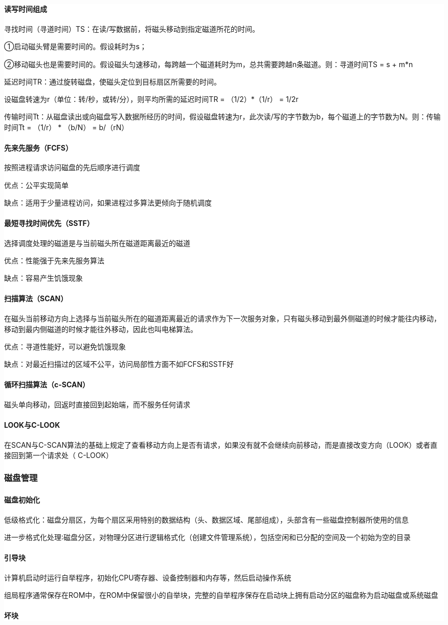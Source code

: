 #### 读写时间组成

寻找时间（寻道时间）TS：在读/写数据前，将磁头移动到指定磁道所花的时间。

①启动磁头臂是需要时间的。假设耗时为s；

②移动磁头也是需要时间的。假设磁头匀速移动，每跨越一个磁道耗时为m，总共需要跨越n条磁道。则：寻道时间TS = s + m*n

延迟时间TR：通过旋转磁盘，使磁头定位到目标扇区所需要的时间。

设磁盘转速为r（单位：转/秒，或转/分），则平均所需的延迟时间TR = （1/2）*（1/r） = 1/2r

传输时间Tt：从磁盘读出或向磁盘写入数据所经历的时间，假设磁盘转速为r，此次读/写的字节数为b，每个磁道上的字节数为N。则：传输时间Tt = （1/r） * （b/N） = b/（rN）

#### 先来先服务（FCFS）

按照进程请求访问磁盘的先后顺序进行调度

优点：公平实现简单

缺点：适用于少量进程访问，如果进程过多算法更倾向于随机调度

#### 最短寻找时间优先（SSTF）

选择调度处理的磁道是与当前磁头所在磁道距离最近的磁道

优点：性能强于先来先服务算法

缺点：容易产生饥饿现象

#### 扫描算法（SCAN）

在磁头当前移动方向上选择与当前磁头所在的磁道距离最近的请求作为下一次服务对象，只有磁头移动到最外侧磁道的时候才能往内移动，移动到最内侧磁道的时候才能往外移动，因此也叫电梯算法。

优点：寻道性能好，可以避免饥饿现象

缺点：对最近扫描过的区域不公平，访问局部性方面不如FCFS和SSTF好

#### 循环扫描算法（c-SCAN）

磁头单向移动，回返时直接回到起始端，而不服务任何请求

#### LOOK与C-LOOK

在SCAN与C-SCAN算法的基础上规定了查看移动方向上是否有请求，如果没有就不会继续向前移动，而是直接改变方向（LOOK）或者直接回到第一个请求处（ C-LOOK）

### 磁盘管理

#### 磁盘初始化

低级格式化：磁盘分扇区，为每个扇区采用特别的数据结构（头、数据区域、尾部组成），头部含有一些磁盘控制器所使用的信息

进一步格式化处理∶磁盘分区，对物理分区进行逻辑格式化（创建文件管理系统），包括空闲和已分配的空间及一个初始为空的目录

#### 引导块

计算机启动时运行自举程序，初始化CPU寄存器、设备控制器和内存等，然后启动操作系统

组局程序通常保存在ROM中，在ROM中保留很小的自举块，完整的自举程序保存在启动块上拥有启动分区的磁盘称为启动磁盘或系统磁盘

#### 坏块
